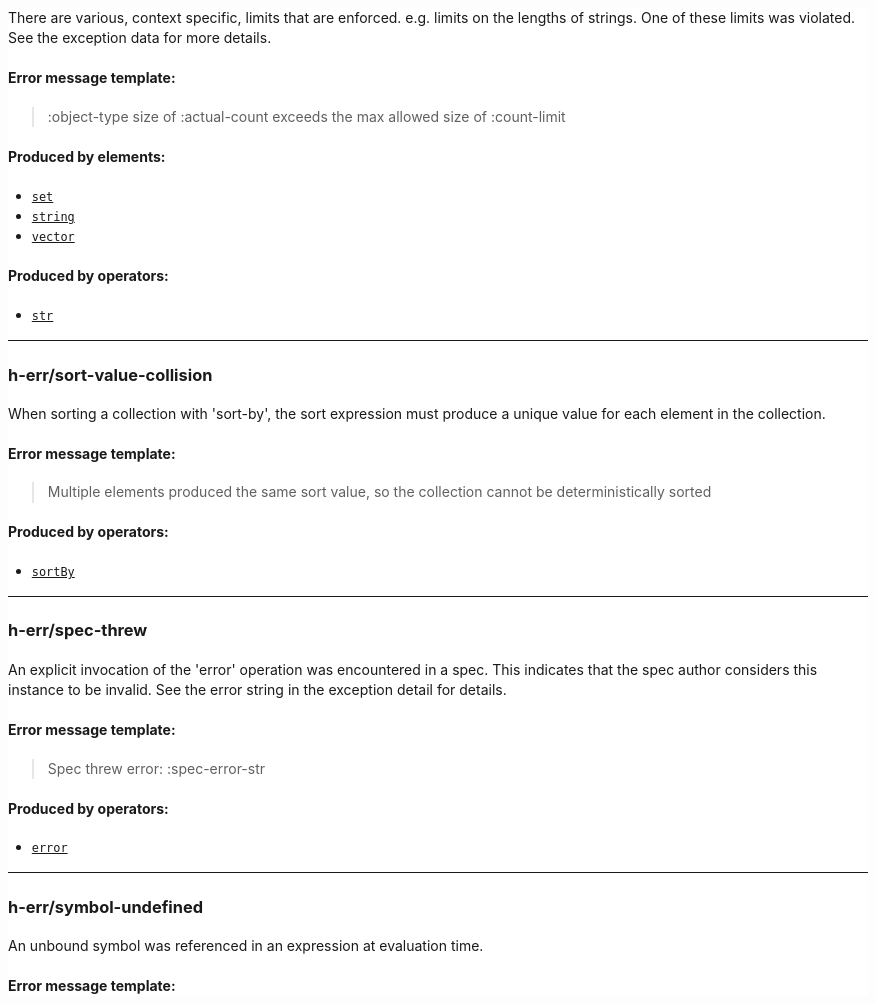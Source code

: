 There are various, context specific, limits that are enforced. e.g. limits on the lengths of strings. One of these limits was violated. See the exception data for more details.

#### Error message template:

> :object-type size of :actual-count exceeds the max allowed size of :count-limit

#### Produced by elements:

* [`set`](jadeite-basic-syntax-reference.md#set)
* [`string`](jadeite-basic-syntax-reference.md#string)
* [`vector`](jadeite-basic-syntax-reference.md#vector)

#### Produced by operators:

* [`str`](jadeite-full-reference.md#str)

---
### <a name="h-err/sort-value-collision"></a>h-err/sort-value-collision

When sorting a collection with 'sort-by', the sort expression must produce a unique value for each element in the collection.

#### Error message template:

> Multiple elements produced the same sort value, so the collection cannot be deterministically sorted

#### Produced by operators:

* [`sortBy`](jadeite-full-reference.md#sortBy)

---
### <a name="h-err/spec-threw"></a>h-err/spec-threw

An explicit invocation of the 'error' operation was encountered in a spec. This indicates that the spec author considers this instance to be invalid. See the error string in the exception detail for details.

#### Error message template:

> Spec threw error: :spec-error-str

#### Produced by operators:

* [`error`](jadeite-full-reference.md#error)

---
### <a name="h-err/symbol-undefined"></a>h-err/symbol-undefined

An unbound symbol was referenced in an expression at evaluation time.

#### Error message template:
